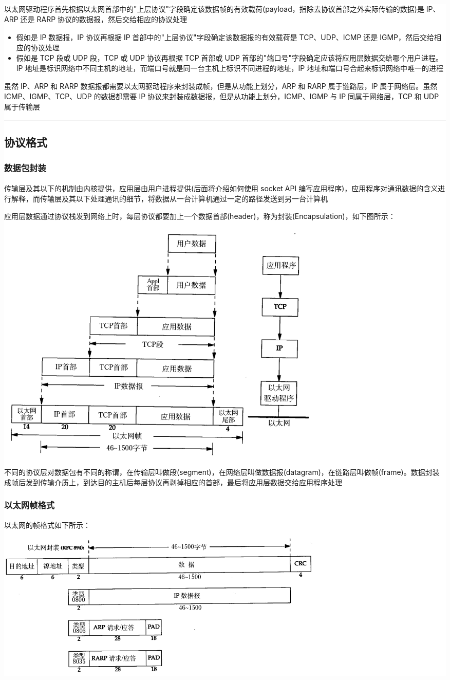 以太网驱动程序首先根据以太网首部中的"上层协议"字段确定该数据帧的有效载荷(payload，指除去协议首部之外实际传输的数据)是 IP、ARP 还是 RARP 协议的数据报，然后交给相应的协议处理

* 假如是 IP 数据报，IP 协议再根据 IP 首部中的"上层协议"字段确定该数据报的有效载荷是 TCP、UDP、ICMP 还是 IGMP，然后交给相应的协议处理
* 假如是 TCP 段或 UDP 段，TCP 或 UDP 协议再根据 TCP 首部或 UDP 首部的"端口号"字段确定应该将应用层数据交给哪个用户进程。IP 地址是标识网络中不同主机的地址，而端口号就是同一台主机上标识不同进程的地址，IP 地址和端口号合起来标识网络中唯一的进程

虽然 IP、ARP 和 RARP 数据报都需要以太网驱动程序来封装成帧，但是从功能上划分，ARP 和 RARP 属于链路层，IP 属于网络层。虽然 ICMP、IGMP、TCP、UDP 的数据都需要 IP 协议来封装成数据报，但是从功能上划分，ICMP、IGMP 与 IP 同属于网络层，TCP 和 UDP 属于传输层

---

## 协议格式

### 数据包封装

传输层及其以下的机制由内核提供，应用层由用户进程提供(后面将介绍如何使用 socket API 编写应用程序)，应用程序对通讯数据的含义进行解释，而传输层及其以下处理通讯的细节，将数据从一台计算机通过一定的路径发送到另一台计算机

应用层数据通过协议栈发到网络上时，每层协议都要加上一个数据首部(header)，称为封装(Encapsulation)，如下图所示：

![](../../photos/handout/part1/6.png)

不同的协议层对数据包有不同的称谓，在传输层叫做段(segment)，在网络层叫做数据报(datagram)，在链路层叫做帧(frame)。数据封装成帧后发到传输介质上，到达目的主机后每层协议再剥掉相应的首部，最后将应用层数据交给应用程序处理

### 以太网帧格式

以太网的帧格式如下所示：

![](../../photos/handout/part1/7.png)